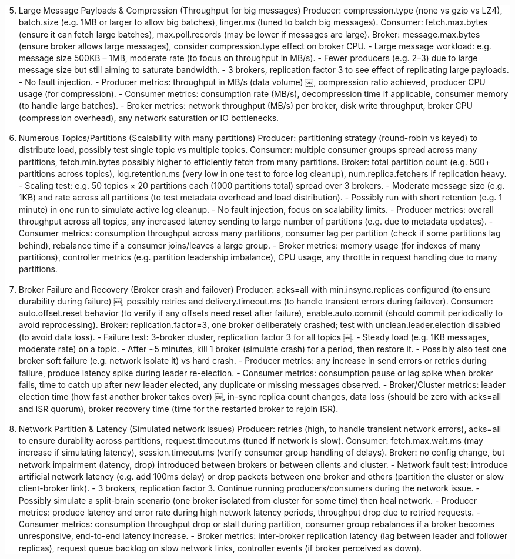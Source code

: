 
5. Large Message Payloads & Compression (Throughput for big messages)	Producer: compression.type (none vs gzip vs LZ4), batch.size (e.g. 1MB or larger to allow big batches), linger.ms (tuned to batch big messages).  Consumer: fetch.max.bytes (ensure it can fetch large batches), max.poll.records (may be lower if messages are large).  Broker: message.max.bytes (ensure broker allows large messages), consider compression.type effect on broker CPU.	- Large message workload: e.g. message size 500KB – 1MB, moderate rate (to focus on throughput in MB/s).  - Fewer producers (e.g. 2–3) due to large message size but still aiming to saturate bandwidth.  - 3 brokers, replication factor 3 to see effect of replicating large payloads.  - No fault injection.	- Producer metrics: throughput in MB/s (data volume) ￼, compression ratio achieved, producer CPU usage (for compression).  - Consumer metrics: consumption rate (MB/s), decompression time if applicable, consumer memory (to handle large batches).  - Broker metrics: network throughput (MB/s) per broker, disk write throughput, broker CPU (compression overhead), any network saturation or IO bottlenecks.


6. Numerous Topics/Partitions (Scalability with many partitions)	Producer: partitioning strategy (round-robin vs keyed) to distribute load, possibly test single topic vs multiple topics.  Consumer: multiple consumer groups spread across many partitions, fetch.min.bytes possibly higher to efficiently fetch from many partitions.  Broker: total partition count (e.g. 500+ partitions across topics), log.retention.ms (very low in one test to force log cleanup), num.replica.fetchers if replication heavy.	- Scaling test: e.g. 50 topics × 20 partitions each (1000 partitions total) spread over 3 brokers.  - Moderate message size (e.g. 1KB) and rate across all partitions (to test metadata overhead and load distribution).  - Possibly run with short retention (e.g. 1 minute) in one run to simulate active log cleanup.  - No fault injection, focus on scalability limits.	- Producer metrics: overall throughput across all topics, any increased latency sending to large number of partitions (e.g. due to metadata updates).  - Consumer metrics: consumption throughput across many partitions, consumer lag per partition (check if some partitions lag behind), rebalance time if a consumer joins/leaves a large group.  - Broker metrics: memory usage (for indexes of many partitions), controller metrics (e.g. partition leadership imbalance), CPU usage, any throttle in request handling due to many partitions.


7. Broker Failure and Recovery (Broker crash and failover)	Producer: acks=all with min.insync.replicas configured (to ensure durability during failure) ￼, possibly retries and delivery.timeout.ms (to handle transient errors during failover).  Consumer: auto.offset.reset behavior (to verify if any offsets need reset after failure), enable.auto.commit (should commit periodically to avoid reprocessing).  Broker: replication.factor=3, one broker deliberately crashed; test with unclean.leader.election disabled (to avoid data loss).	- Failure test: 3-broker cluster, replication factor 3 for all topics ￼.  - Steady load (e.g. 1KB messages, moderate rate) on a topic.  - After ~5 minutes, kill 1 broker (simulate crash) for a period, then restore it.  - Possibly also test one broker soft failure (e.g. network isolate it) vs hard crash.	- Producer metrics: any increase in send errors or retries during failure, produce latency spike during leader re-election.  - Consumer metrics: consumption pause or lag spike when broker fails, time to catch up after new leader elected, any duplicate or missing messages observed.  - Broker/Cluster metrics: leader election time (how fast another broker takes over) ￼, in-sync replica count changes, data loss (should be zero with acks=all and ISR quorum), broker recovery time (time for the restarted broker to rejoin ISR).


8. Network Partition & Latency (Simulated network issues)	Producer: retries (high, to handle transient network errors), acks=all to ensure durability across partitions, request.timeout.ms (tuned if network is slow).  Consumer: fetch.max.wait.ms (may increase if simulating latency), session.timeout.ms (verify consumer group handling of delays).  Broker: no config change, but network impairment (latency, drop) introduced between brokers or between clients and cluster.	- Network fault test: introduce artificial network latency (e.g. add 100ms delay) or drop packets between one broker and others (partition the cluster or slow client-broker link).  - 3 brokers, replication factor 3. Continue running producers/consumers during the network issue.  - Possibly simulate a split-brain scenario (one broker isolated from cluster for some time) then heal network.	- Producer metrics: produce latency and error rate during high network latency periods, throughput drop due to retried requests.  - Consumer metrics: consumption throughput drop or stall during partition, consumer group rebalances if a broker becomes unresponsive, end-to-end latency increase.  - Broker metrics: inter-broker replication latency (lag between leader and follower replicas), request queue backlog on slow network links, controller events (if broker perceived as down).
